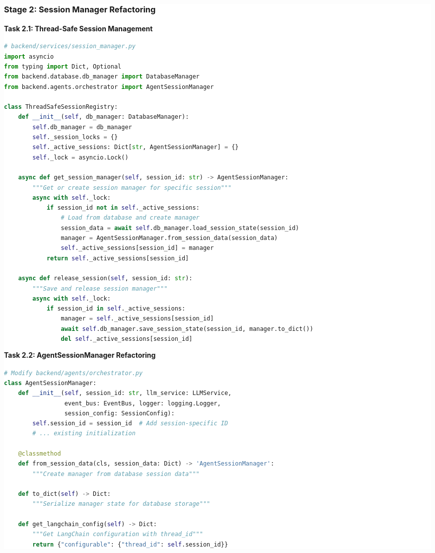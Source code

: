 ### Stage 2: Session Manager Refactoring

**Task 2.1: Thread-Safe Session Management**
```python
# backend/services/session_manager.py
import asyncio
from typing import Dict, Optional
from backend.database.db_manager import DatabaseManager
from backend.agents.orchestrator import AgentSessionManager

class ThreadSafeSessionRegistry:
    def __init__(self, db_manager: DatabaseManager):
        self.db_manager = db_manager
        self._session_locks = {}
        self._active_sessions: Dict[str, AgentSessionManager] = {}
        self._lock = asyncio.Lock()
    
    async def get_session_manager(self, session_id: str) -> AgentSessionManager:
        """Get or create session manager for specific session"""
        async with self._lock:
            if session_id not in self._active_sessions:
                # Load from database and create manager
                session_data = await self.db_manager.load_session_state(session_id)
                manager = AgentSessionManager.from_session_data(session_data)
                self._active_sessions[session_id] = manager
            return self._active_sessions[session_id]
    
    async def release_session(self, session_id: str):
        """Save and release session manager"""
        async with self._lock:
            if session_id in self._active_sessions:
                manager = self._active_sessions[session_id]
                await self.db_manager.save_session_state(session_id, manager.to_dict())
                del self._active_sessions[session_id]
```

**Task 2.2: AgentSessionManager Refactoring**
```python
# Modify backend/agents/orchestrator.py
class AgentSessionManager:
    def __init__(self, session_id: str, llm_service: LLMService, 
                 event_bus: EventBus, logger: logging.Logger, 
                 session_config: SessionConfig):
        self.session_id = session_id  # Add session-specific ID
        # ... existing initialization
    
    @classmethod
    def from_session_data(cls, session_data: Dict) -> 'AgentSessionManager':
        """Create manager from database session data"""
        
    def to_dict(self) -> Dict:
        """Serialize manager state for database storage"""
    
    def get_langchain_config(self) -> Dict:
        """Get LangChain configuration with thread_id"""
        return {"configurable": {"thread_id": self.session_id}}
```

